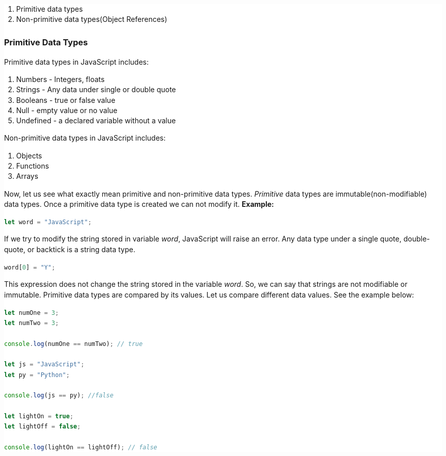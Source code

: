 1. Primitive data types
2. Non-primitive data types(Object References)

### Primitive Data Types

Primitive data types in JavaScript includes:

1.  Numbers - Integers, floats
2.  Strings - Any data under single or double quote
3.  Booleans - true or false value
4.  Null - empty value or no value
5.  Undefined - a declared variable without a value

Non-primitive data types in JavaScript includes:

1. Objects
2. Functions
3. Arrays

Now, let us see what exactly mean primitive and non-primitive data types.
_Primitive_ data types are immutable(non-modifiable) data types. Once a primitive data type is created we can not modify it.
**Example:**

```js
let word = "JavaScript";
```

If we try to modify the string stored in variable _word_, JavaScript will raise an error. Any data type under a single quote, double-quote, or backtick is a string data type.

```js
word[0] = "Y";
```

This expression does not change the string stored in the variable _word_. So, we can say that strings are not modifiable or immutable.
Primitive data types are compared by its values. Let us compare different data values. See the example below:

```js
let numOne = 3;
let numTwo = 3;

console.log(numOne == numTwo); // true

let js = "JavaScript";
let py = "Python";

console.log(js == py); //false

let lightOn = true;
let lightOff = false;

console.log(lightOn == lightOff); // false
```
